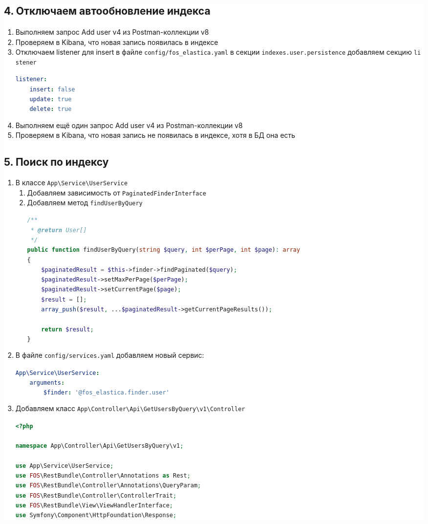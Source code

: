 ## 4. Отключаем автообновление индекса

1. Выполняем запрос Add user v4 из Postman-коллекции v8
1. Проверяем в Kibana, что новая запись появилась в индексе
1. Отключаем listener для insert в файле `config/fos_elastica.yaml` в секции `indexes.user.persistence` добавляем секцию
`listener`
    ```yaml
    listener:
        insert: false
        update: true
        delete: true
    ```
1. Выполняем ещё один запрос Add user v4 из Postman-коллекции v8
1. Проверяем в Kibana, что новая запись не появилась в индексе, хотя в БД она есть

## 5. Поиск по индексу

1. В классе `App\Service\UserService`
    1. Добавляем зависимость от `PaginatedFinderInterface`
    1. Добавляем метод `findUserByQuery`
        ```php
        /**
         * @return User[]
         */
        public function findUserByQuery(string $query, int $perPage, int $page): array
        {
            $paginatedResult = $this->finder->findPaginated($query);
            $paginatedResult->setMaxPerPage($perPage);
            $paginatedResult->setCurrentPage($page);
            $result = [];
            array_push($result, ...$paginatedResult->getCurrentPageResults());
    
            return $result;
        }
        ```
1. В файле `config/services.yaml` добавляем новый сервис:
    ```yaml
    App\Service\UserService:
        arguments:
            $finder: '@fos_elastica.finder.user'
    ```
1. Добавляем класс `App\Controller\Api\GetUsersByQuery\v1\Controller`
    ```php
    <?php
    
    namespace App\Controller\Api\GetUsersByQuery\v1;
    
    use App\Service\UserService;
    use FOS\RestBundle\Controller\Annotations as Rest;
    use FOS\RestBundle\Controller\Annotations\QueryParam;
    use FOS\RestBundle\Controller\ControllerTrait;
    use FOS\RestBundle\View\ViewHandlerInterface;
    use Symfony\Component\HttpFoundation\Response;
    